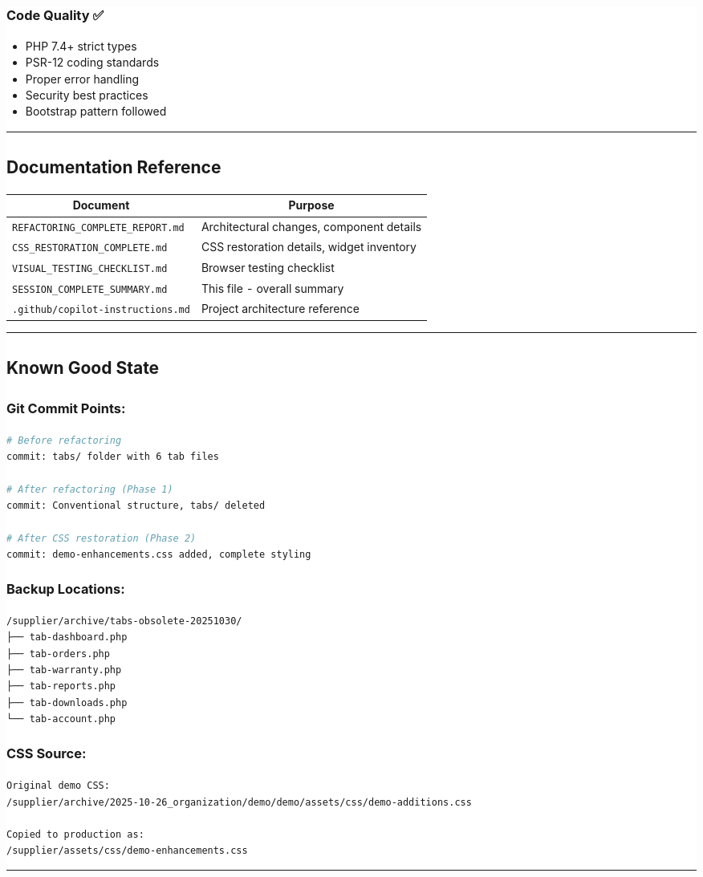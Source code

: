 ### Code Quality ✅
- PHP 7.4+ strict types
- PSR-12 coding standards
- Proper error handling
- Security best practices
- Bootstrap pattern followed

---

## Documentation Reference

| Document | Purpose |
|----------|---------|
| `REFACTORING_COMPLETE_REPORT.md` | Architectural changes, component details |
| `CSS_RESTORATION_COMPLETE.md` | CSS restoration details, widget inventory |
| `VISUAL_TESTING_CHECKLIST.md` | Browser testing checklist |
| `SESSION_COMPLETE_SUMMARY.md` | This file - overall summary |
| `.github/copilot-instructions.md` | Project architecture reference |

---

## Known Good State

### Git Commit Points:
```bash
# Before refactoring
commit: tabs/ folder with 6 tab files

# After refactoring (Phase 1)
commit: Conventional structure, tabs/ deleted

# After CSS restoration (Phase 2)
commit: demo-enhancements.css added, complete styling
```

### Backup Locations:
```
/supplier/archive/tabs-obsolete-20251030/
├── tab-dashboard.php
├── tab-orders.php
├── tab-warranty.php
├── tab-reports.php
├── tab-downloads.php
└── tab-account.php
```

### CSS Source:
```
Original demo CSS:
/supplier/archive/2025-10-26_organization/demo/demo/assets/css/demo-additions.css

Copied to production as:
/supplier/assets/css/demo-enhancements.css
```

---